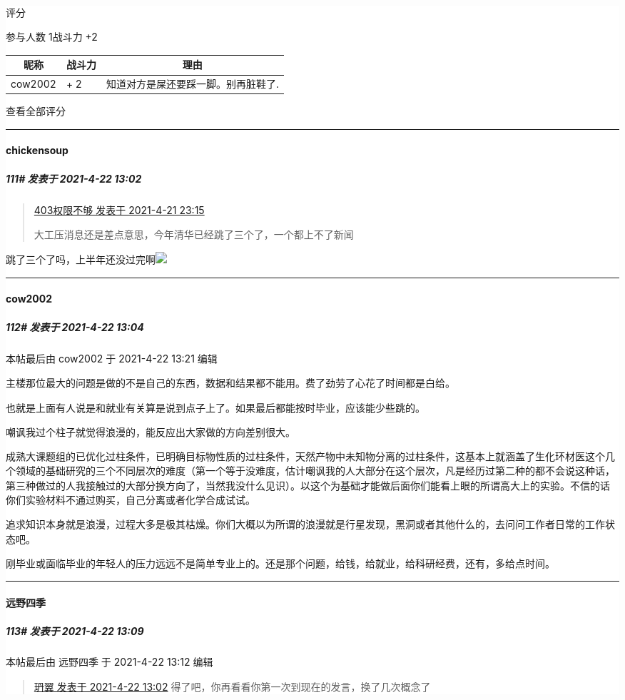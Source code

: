 评分


 参与人数 1战斗力 +2

|昵称|战斗力|理由|
|----|---|---|
| cow2002| + 2|知道对方是屎还要踩一脚。别再脏鞋了.|


查看全部评分


-----

####  chickensoup  
##### 111#       发表于 2021-4-22 13:02


<blockquote><a href="httphttps://bbs.saraba1st.com/2b/forum.php?mod=redirect&amp;goto=findpost&amp;pid=51017302&amp;ptid=2000318" target="_blank">403权限不够 发表于 2021-4-21 23:15</a>

大工压消息还是差点意思，今年清华已经跳了三个了，一个都上不了新闻</blockquote>
跳了三个了吗，上半年还没过完啊<img src="https://static.saraba1st.com/image/smiley/face2017/112.png" referrerpolicy="no-referrer">


-----

####  cow2002  
##### 112#       发表于 2021-4-22 13:04


 本帖最后由 cow2002 于 2021-4-22 13:21 编辑 

主楼那位最大的问题是做的不是自己的东西，数据和结果都不能用。费了劲劳了心花了时间都是白给。

也就是上面有人说是和就业有关算是说到点子上了。如果最后都能按时毕业，应该能少些跳的。


嘲讽我过个柱子就觉得浪漫的，能反应出大家做的方向差别很大。

成熟大课题组的已优化过柱条件，已明确目标物性质的过柱条件，天然产物中未知物分离的过柱条件，这基本上就涵盖了生化环材医这个几个领域的基础研究的三个不同层次的难度（第一个等于没难度，估计嘲讽我的人大部分在这个层次，凡是经历过第二种的都不会说这种话，第三种做过的人我接触过的大部分换方向了，当然我没什么见识）。以这个为基础才能做后面你们能看上眼的所谓高大上的实验。不信的话你们实验材料不通过购买，自己分离或者化学合成试试。


追求知识本身就是浪漫，过程大多是极其枯燥。你们大概以为所谓的浪漫就是行星发现，黑洞或者其他什么的，去问问工作者日常的工作状态吧。


刚毕业或面临毕业的年轻人的压力远远不是简单专业上的。还是那个问题，给钱，给就业，给科研经费，还有，多给点时间。


-----

####  远野四季  
##### 113#       发表于 2021-4-22 13:09


 本帖最后由 远野四季 于 2021-4-22 13:12 编辑 
<blockquote><a href="httphttps://bbs.saraba1st.com/2b/forum.php?mod=redirect&amp;goto=findpost&amp;pid=51022508&amp;ptid=2000318" target="_blank">玬翼 发表于 2021-4-22 13:02</a>
得了吧，你再看看你第一次到现在的发言，换了几次概念了
